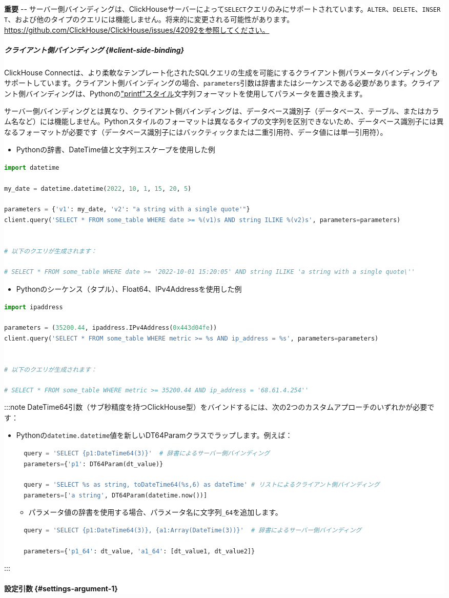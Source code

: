 **重要** -- サーバー側バインディングは、ClickHouseサーバーによって`SELECT`クエリのみにサポートされています。`ALTER`、`DELETE`、`INSERT`、および他のタイプのクエリには機能しません。将来的に変更される可能性があります。https://github.com/ClickHouse/ClickHouse/issues/42092を参照してください。
##### クライアント側バインディング {#client-side-binding}

ClickHouse Connectは、より柔軟なテンプレート化されたSQLクエリの生成を可能にするクライアント側パラメータバインディングもサポートしています。クライアント側バインディングの場合、`parameters`引数は辞書またはシーケンスである必要があります。クライアント側バインディングは、Pythonの["printf"スタイル](https://docs.python.org/3/library/stdtypes.html#old-string-formatting)文字列フォーマットを使用してパラメータを置き換えます。

サーバー側バインディングとは異なり、クライアント側バインディングは、データベース識別子（データベース、テーブル、またはカラム名など）には機能しません。Pythonスタイルのフォーマットは異なるタイプの文字列を区別できないため、データベース識別子には異なるフォーマットが必要です（データベース識別子にはバックティックまたは二重引用符、データ値には単一引用符）。

- Pythonの辞書、DateTime値と文字列エスケープを使用した例

```python
import datetime

my_date = datetime.datetime(2022, 10, 1, 15, 20, 5)

parameters = {'v1': my_date, 'v2': "a string with a single quote'"}
client.query('SELECT * FROM some_table WHERE date >= %(v1)s AND string ILIKE %(v2)s', parameters=parameters)


# 以下のクエリが生成されます：

# SELECT * FROM some_table WHERE date >= '2022-10-01 15:20:05' AND string ILIKE 'a string with a single quote\''
```

- Pythonのシーケンス（タプル）、Float64、IPv4Addressを使用した例

```python
import ipaddress

parameters = (35200.44, ipaddress.IPv4Address(0x443d04fe))
client.query('SELECT * FROM some_table WHERE metric >= %s AND ip_address = %s', parameters=parameters)


# 以下のクエリが生成されます：

# SELECT * FROM some_table WHERE metric >= 35200.44 AND ip_address = '68.61.4.254''
```

:::note
DateTime64引数（サブ秒精度を持つClickHouse型）をバインドするには、次の2つのカスタムアプローチのいずれかが必要です：
- Pythonの`datetime.datetime`値を新しいDT64Paramクラスでラップします。例えば：
  ```python
    query = 'SELECT {p1:DateTime64(3)}'  # 辞書によるサーバー側バインディング
    parameters={'p1': DT64Param(dt_value)}
  
    query = 'SELECT %s as string, toDateTime64(%s,6) as dateTime' # リストによるクライアント側バインディング 
    parameters=['a string', DT64Param(datetime.now())]
  ```
  - パラメータ値の辞書を使用する場合、パラメータ名に文字列`_64`を追加します。
  ```python
    query = 'SELECT {p1:DateTime64(3)}, {a1:Array(DateTime(3))}'  # 辞書によるサーバー側バインディング
  
    parameters={'p1_64': dt_value, 'a1_64': [dt_value1, dt_value2]}
  ```
:::
#### 設定引数 {#settings-argument-1}
